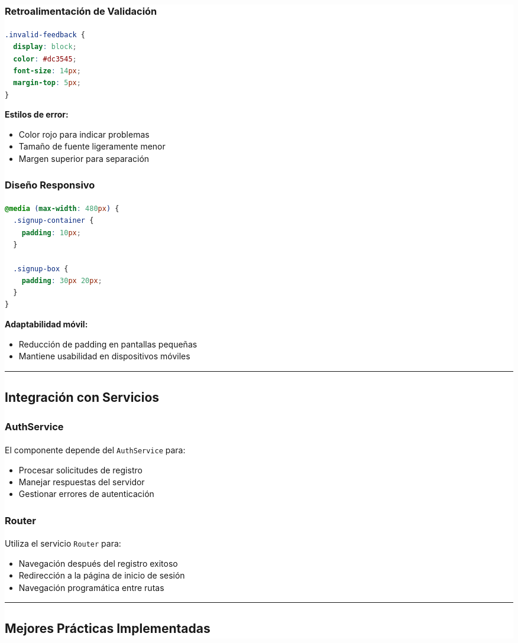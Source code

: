 ### Retroalimentación de Validación
```scss
.invalid-feedback {
  display: block;
  color: #dc3545;
  font-size: 14px;
  margin-top: 5px;
}
```

**Estilos de error:**
- Color rojo para indicar problemas
- Tamaño de fuente ligeramente menor
- Margen superior para separación

### Diseño Responsivo
```scss
@media (max-width: 480px) {
  .signup-container {
    padding: 10px;
  }
  
  .signup-box {
    padding: 30px 20px;
  }
}
```

**Adaptabilidad móvil:**
- Reducción de padding en pantallas pequeñas
- Mantiene usabilidad en dispositivos móviles

---

## Integración con Servicios

### AuthService
El componente depende del `AuthService` para:
- Procesar solicitudes de registro
- Manejar respuestas del servidor
- Gestionar errores de autenticación

### Router
Utiliza el servicio `Router` para:
- Navegación después del registro exitoso
- Redirección a la página de inicio de sesión
- Navegación programática entre rutas

---

## Mejores Prácticas Implementadas

